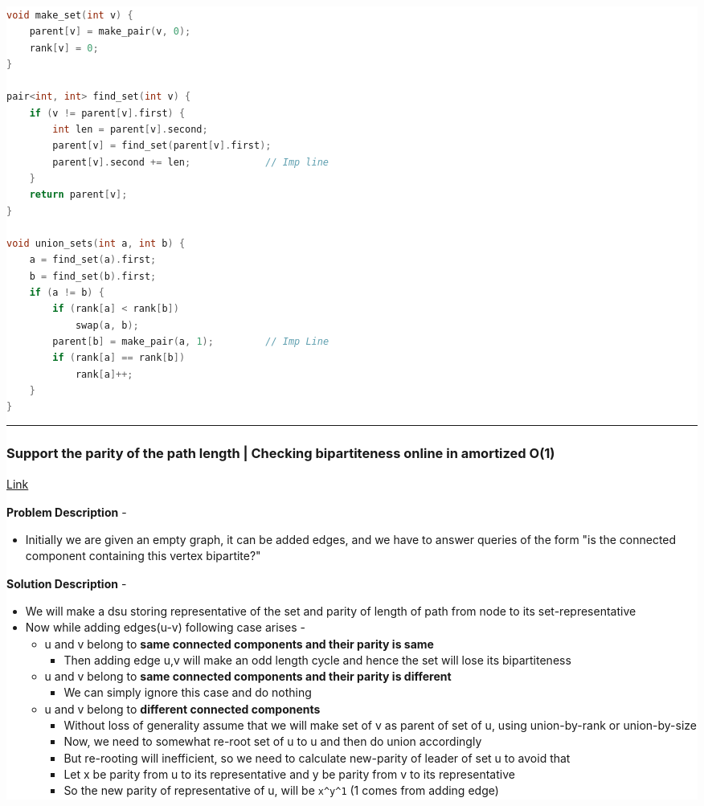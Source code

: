 ```c++
void make_set(int v) {
    parent[v] = make_pair(v, 0);
    rank[v] = 0;
}

pair<int, int> find_set(int v) {
    if (v != parent[v].first) {
        int len = parent[v].second;
        parent[v] = find_set(parent[v].first);
        parent[v].second += len;             // Imp line
    }
    return parent[v];
}

void union_sets(int a, int b) {
    a = find_set(a).first;
    b = find_set(b).first;
    if (a != b) {
        if (rank[a] < rank[b])
            swap(a, b);
        parent[b] = make_pair(a, 1);         // Imp Line
        if (rank[a] == rank[b])
            rank[a]++;
    }
}
```

---

### Support the parity of the path length | Checking bipartiteness online in amortized O(1)
[Link](https://cp-algorithms.com/data_structures/disjoint_set_union.html#toc-tgt-12)

**Problem Description** - 
* Initially we are given an empty graph, it can be added edges, and we have to answer queries of the form "is the connected component containing this vertex bipartite?"

**Solution Description** - 
* We will make a dsu storing representative of the set and parity of length of path from node to its set-representative
* Now while adding edges(u-v) following case arises - 
  * u and v belong to **same connected components and their parity is same**
    * Then adding edge u,v will make an odd length cycle and hence the set will lose its bipartiteness
  * u and v belong to **same connected components and their parity is different**
    * We can simply ignore this case and do nothing
  * u and v belong to **different connected components**
    * Without loss of generality assume that we will make set of v as parent of set of u, using union-by-rank or union-by-size
    * Now, we need to somewhat re-root set of u to u and then do union accordingly
    * But re-rooting will inefficient, so we need to calculate new-parity of leader of set u to avoid that
    * Let x be parity from u to its representative and y be parity from v to its representative
    * So the new parity of representative of u, will be `x^y^1` (1 comes from adding edge)
